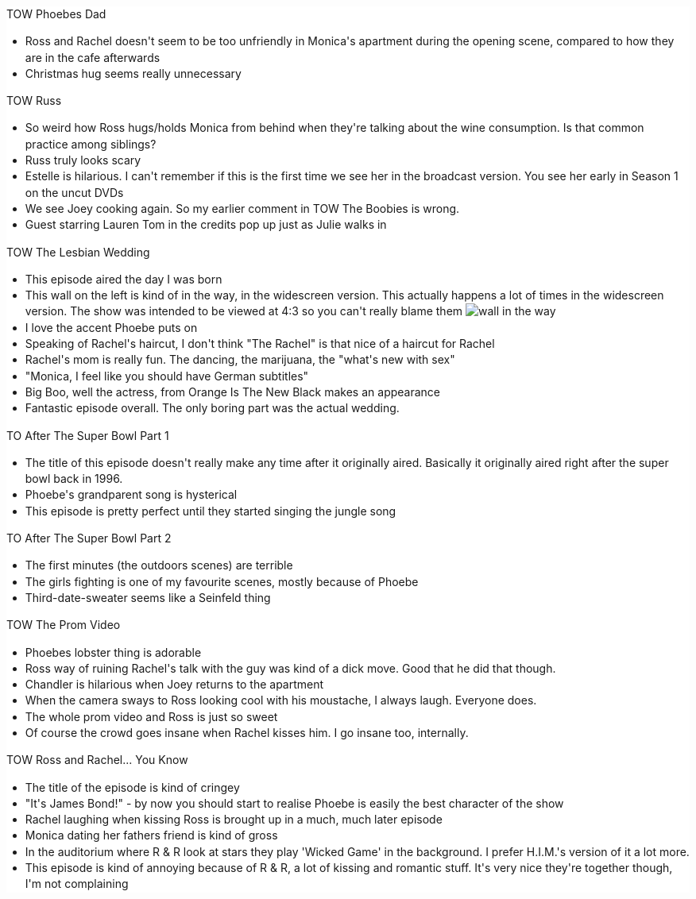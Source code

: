 TOW Phoebes Dad

- Ross and Rachel doesn't seem to be too unfriendly in Monica's apartment during the opening scene, compared to how they are in the cafe afterwards
- Christmas hug seems really unnecessary

TOW Russ

- So weird how Ross hugs/holds Monica from behind when they're talking about the wine consumption. Is that common practice among siblings?
- Russ truly looks scary
- Estelle is hilarious. I can't remember if this is the first time we see her in the broadcast version. You see her early in Season 1 on the uncut DVDs
- We see Joey cooking again. So my earlier comment in TOW The Boobies is wrong.
- Guest starring Lauren Tom in the credits pop up just as Julie walks in

TOW The Lesbian Wedding

- This episode aired the day I was born
- This wall on the left is kind of in the way, in the widescreen version. This actually happens a lot of times in the widescreen version. The show was intended to be viewed at 4:3 so you can't really blame them ![wall in the way](https://dl.dropboxusercontent.com/u/60071552/blog%20pics/friends_notes_final/IMG_0419.PNG) 
- I love the accent Phoebe puts on
- Speaking of Rachel's haircut, I don't think "The Rachel" is that nice of a haircut for Rachel
- Rachel's mom is really fun. The dancing, the marijuana, the "what's new with sex"
- "Monica, I feel like you should have German subtitles"
- Big Boo, well the actress, from Orange Is The New Black makes an appearance
- Fantastic episode overall. The only boring part was the actual wedding.

TO After The Super Bowl Part 1

- The title of this episode doesn't really make any time after it originally aired. Basically it originally aired right after the super bowl back in 1996.
- Phoebe's grandparent song is hysterical
- This episode is pretty perfect until they started singing the jungle song

TO After The Super Bowl Part 2

- The first minutes (the outdoors scenes) are terrible
- The girls fighting is one of my favourite scenes, mostly because of Phoebe
- Third-date-sweater seems like a Seinfeld thing

TOW The Prom Video

- Phoebes lobster thing is adorable
- Ross way of ruining Rachel's talk with the guy was kind of a dick move. Good  that he did that though.
- Chandler is hilarious when Joey returns to the apartment
- When the camera sways to Ross looking cool with his moustache, I always laugh. Everyone does.
- The whole prom video and Ross is just so sweet
- Of course the crowd goes insane when Rachel kisses him. I go insane too, internally.

TOW Ross and Rachel... You Know

- The title of the episode is kind of cringey
- "It's James Bond!" - by now you should start to realise Phoebe is easily the best character of the show
- Rachel laughing when kissing Ross is brought up in a much, much later episode
- Monica dating her fathers friend is kind of gross
- In the auditorium where R & R look at stars they play 'Wicked Game' in the background. I prefer H.I.M.'s version of it a lot more.
- This episode is kind of annoying because of R & R, a lot of kissing and romantic stuff. It's very nice they're together though, I'm not complaining
